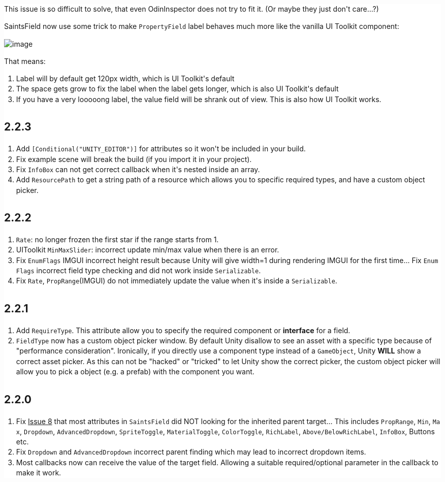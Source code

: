 This issue is so difficult to solve, that even OdinInspector does not try to fit it. (Or maybe they just don't care...?)

SaintsField now use some trick to make `PropertyField` label behaves much more like the vanilla UI Toolkit component:

![image](https://github.com/TylerTemp/SaintsField/assets/6391063/a8b90764-7053-4dcc-9af4-5f804f5e12fb)

That means:

1.  Label will by default get 120px width, which is UI Toolkit's default
2.  The space gets grow to fix the label when the label gets longer, which is also UI Toolkit's default
3.  If you have a very looooong label, the value field will be shrank out of view. This is also how UI Toolkit works.

## 2.2.3

1.  Add `[Conditional("UNITY_EDITOR")]` for attributes so it won't be included in your build.
2.  Fix example scene will break the build (if you import it in your project).
3.  Fix `InfoBox` can not get correct callback when it's nested inside an array.
4.  Add `ResourcePath` to get a string path of a resource which allows you to specific required types, and have a custom object picker.

## 2.2.2

1.  `Rate`: no longer frozen the first star if the range starts from 1.
2.  UIToolkit `MinMaxSlider`: incorrect update min/max value when there is an error.
3.  Fix `EnumFlags` IMGUI incorrect height result because Unity will give width=1 during rendering IMGUI for the first time...
    Fix `EnumFlags` incorrect field type checking and did not work inside `Serializable`.
4.  Fix `Rate`, `PropRange`(IMGUI) do not immediately update the value when it's inside a `Serializable`.

## 2.2.1

1.  Add `RequireType`. This attribute allow you to specify the required component or **interface** for a field.
2.  `FieldType` now has a custom object picker window. By default Unity disallow to see an asset with a specific type because of "performance consideration". Ironically, if you directly use a component type instead of a `GameObject`, Unity **WILL** show a correct asset picker. As this can not be "hacked" or "tricked" to let Unity show the correct picker, the custom object picker will allow you to pick a object (e.g. a prefab) with the component you want.

## 2.2.0

1.  Fix [Issue 8](https://github.com/TylerTemp/SaintsField/issues/8) that most attributes in `SaintsField` did NOT looking for the inherited parent target... This includes `PropRange`, `Min`, `Max`, `Dropdown`, `AdvancedDropdown`, `SpriteToggle`, `MaterialToggle`, `ColorToggle`, `RichLabel`, `Above/BelowRichLabel`, `InfoBox`, Buttons etc.
2.  Fix `Dropdown` and `AdvancedDropdown` incorrect parent finding which may lead to incorrect dropdown items.
3.  Most callbacks now can receive the value of the target field. Allowing a suitable required/optional parameter in the callback to make it work.
